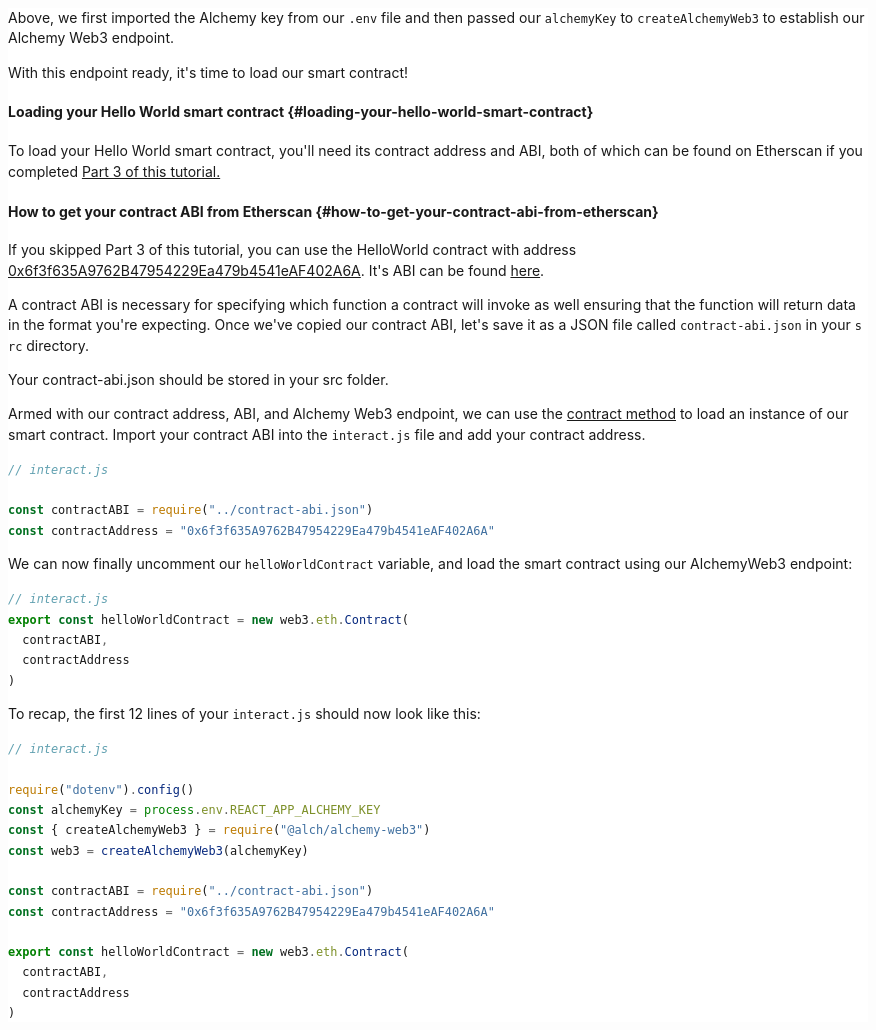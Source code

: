 Above, we first imported the Alchemy key from our `.env` file and then passed our `alchemyKey` to `createAlchemyWeb3` to establish our Alchemy Web3 endpoint.

With this endpoint ready, it's time to load our smart contract!

#### Loading your Hello World smart contract {#loading-your-hello-world-smart-contract}

To load your Hello World smart contract, you'll need its contract address and ABI, both of which can be found on Etherscan if you completed [Part 3 of this tutorial.](/developers/tutorials/hello-world-smart-contract-fullstack/#part-3-publish-your-smart-contract-to-etherscan-part-3-publish-your-smart-contract-to-etherscan)

#### How to get your contract ABI from Etherscan {#how-to-get-your-contract-abi-from-etherscan}

If you skipped Part 3 of this tutorial, you can use the HelloWorld contract with address [0x6f3f635A9762B47954229Ea479b4541eAF402A6A](https://ropsten.etherscan.io/address/0x6f3f635a9762b47954229ea479b4541eaf402a6a#code). It's ABI can be found [here](https://ropsten.etherscan.io/address/0x6f3f635a9762b47954229ea479b4541eaf402a6a#code).

A contract ABI is necessary for specifying which function a contract will invoke as well ensuring that the function will return data in the format you're expecting. Once we've copied our contract ABI, let's save it as a JSON file called `contract-abi.json` in your `src` directory.

Your contract-abi.json should be stored in your src folder.

Armed with our contract address, ABI, and Alchemy Web3 endpoint, we can use the [contract method](https://web3js.readthedocs.io/en/v1.2.0/web3-eth-contract.html?highlight=constructor#web3-eth-contract) to load an instance of our smart contract. Import your contract ABI into the `interact.js` file and add your contract address.

```javascript
// interact.js

const contractABI = require("../contract-abi.json")
const contractAddress = "0x6f3f635A9762B47954229Ea479b4541eAF402A6A"
```

We can now finally uncomment our `helloWorldContract` variable, and load the smart contract using our AlchemyWeb3 endpoint:

```javascript
// interact.js
export const helloWorldContract = new web3.eth.Contract(
  contractABI,
  contractAddress
)
```

To recap, the first 12 lines of your `interact.js` should now look like this:

```javascript
// interact.js

require("dotenv").config()
const alchemyKey = process.env.REACT_APP_ALCHEMY_KEY
const { createAlchemyWeb3 } = require("@alch/alchemy-web3")
const web3 = createAlchemyWeb3(alchemyKey)

const contractABI = require("../contract-abi.json")
const contractAddress = "0x6f3f635A9762B47954229Ea479b4541eAF402A6A"

export const helloWorldContract = new web3.eth.Contract(
  contractABI,
  contractAddress
)
```
